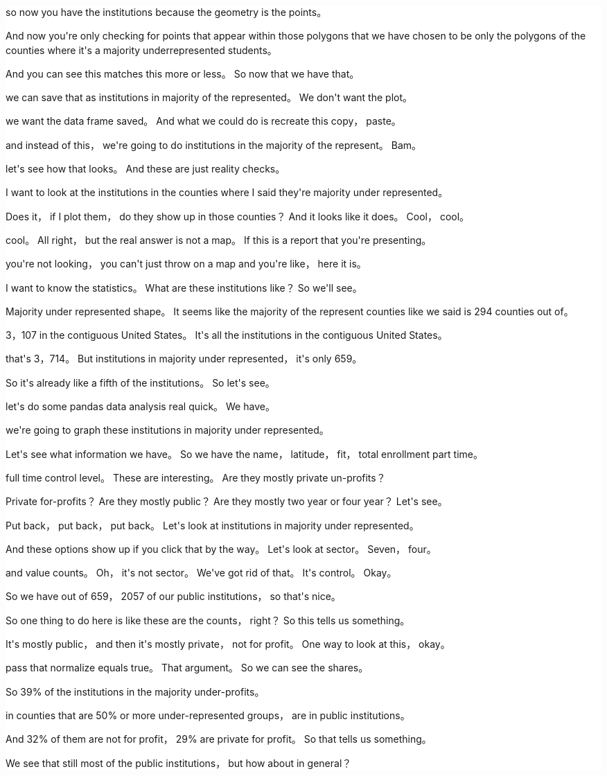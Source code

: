  so now you have the institutions because the geometry is the points。

 And now you're only checking for points that appear within those polygons that we have chosen to be only the polygons of the counties where it's a majority underrepresented students。

 And you can see this matches this more or less。 So now that we have that。

 we can save that as institutions in majority of the represented。 We don't want the plot。

 we want the data frame saved。 And what we could do is recreate this copy， paste。

 and instead of this， we're going to do institutions in the majority of the represent。 Bam。

 let's see how that looks。 And these are just reality checks。

 I want to look at the institutions in the counties where I said they're majority under represented。

 Does it， if I plot them， do they show up in those counties？ And it looks like it does。 Cool， cool。

 cool。 All right， but the real answer is not a map。 If this is a report that you're presenting。

 you're not looking， you can't just throw on a map and you're like， here it is。

 I want to know the statistics。 What are these institutions like？ So we'll see。

 Majority under represented shape。 It seems like the majority of the represent counties like we said is 294 counties out of。

 3，107 in the contiguous United States。 It's all the institutions in the contiguous United States。

 that's 3，714。 But institutions in majority under represented， it's only 659。

 So it's already like a fifth of the institutions。 So let's see。

 let's do some pandas data analysis real quick。 We have。

 we're going to graph these institutions in majority under represented。

 Let's see what information we have。 So we have the name， latitude， fit， total enrollment part time。

 full time control level。 These are interesting。 Are they mostly private un-profits？

 Private for-profits？ Are they mostly public？ Are they mostly two year or four year？ Let's see。

 Put back， put back， put back。 Let's look at institutions in majority under represented。

 And these options show up if you click that by the way。 Let's look at sector。 Seven， four。

 and value counts。 Oh， it's not sector。 We've got rid of that。 It's control。 Okay。

 So we have out of 659， 2057 of our public institutions， so that's nice。

 So one thing to do here is like these are the counts， right？ So this tells us something。

 It's mostly public， and then it's mostly private， not for profit。 One way to look at this， okay。

 pass that normalize equals true。 That argument。 So we can see the shares。

 So 39% of the institutions in the majority under-profits。

 in counties that are 50% or more under-represented groups， are in public institutions。

 And 32% of them are not for profit， 29% are private for profit。 So that tells us something。

 We see that still most of the public institutions， but how about in general？
